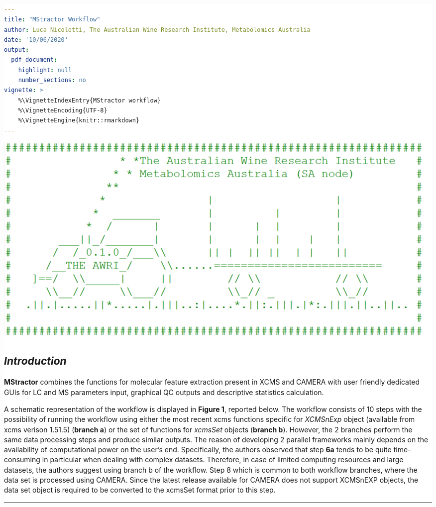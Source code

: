 ```yaml
---
title: "MStractor Workflow"
author: Luca Nicolotti, The Australian Wine Research Institute, Metabolomics Australia
date: '10/06/2020'
output:
  pdf_document: 
    highlight: null
    number_sections: no
vignette: >
    %\VignetteIndexEntry{MStractor workflow}
    %\VignetteEncoding{UTF-8}
    %\VignetteEngine{knitr::rmarkdown}
---
```

![](./vignettespicture.png)


## _Introduction_ 

**MStractor** combines the functions for molecular feature extraction present
in XCMS and CAMERA with user friendly dedicated GUIs for LC and MS parameters 
input, graphical QC outputs and descriptive statistics calculation. 

A schematic representation of the workflow is displayed in **Figure 1**, 
reported below. 
The workflow consists of 10 steps with the possibility of running the workflow
using either the most recent xcms functions specific for *XCMSnExp* object (available from xcms verison 1.51.5) 
(**branch a**) or the set of functions for  *xcmsSet* objects
(**branch b**).
However, the 2 branches perform the same data processing steps and produce
similar outputs. 
The reason of developing 2 parallel frameworks mainly depends on the 
availability of computational power on the user’s end.  Specifically, the authors
observed that step **6a** tends to be quite time-consuming in particular when
dealing with complex datasets. Therefore, in case of limited computing 
resources and large datasets, the authors suggest using branch b of the 
workflow.
Step 8 which is common to both workflow branches, where the data set is processed using CAMERA.
Since the latest release available for CAMERA does not support 
XCMSnEXP objects, the data set object is required to be converted to the 
xcmsSet format prior to this step.

---